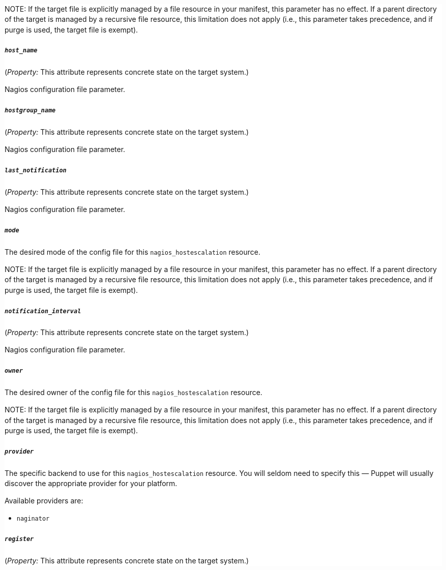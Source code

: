 NOTE: If the target file is explicitly managed by a file resource in your manifest, this parameter has no effect. If a parent directory of the target is managed by a recursive file resource, this limitation does not apply (i.e., this parameter takes precedence, and if purge is used, the target file is exempt).

##### `host_name`

(*Property:* This attribute represents concrete state on the target system.)

Nagios configuration file parameter.

##### `hostgroup_name`

(*Property:* This attribute represents concrete state on the target system.)

Nagios configuration file parameter.

##### `last_notification`

(*Property:* This attribute represents concrete state on the target system.)

Nagios configuration file parameter.

##### `mode`

The desired mode of the config file for this `nagios_hostescalation` resource.

NOTE: If the target file is explicitly managed by a file resource in your manifest, this parameter has no effect. If a parent directory of the target is managed by a recursive file resource, this limitation does not apply (i.e., this parameter takes precedence, and if purge is used, the target file is exempt).

##### `notification_interval`

(*Property:* This attribute represents concrete state on the target system.)

Nagios configuration file parameter.

##### `owner`

The desired owner of the config file for this `nagios_hostescalation` resource.

NOTE: If the target file is explicitly managed by a file resource in your manifest, this parameter has no effect. If a parent directory of the target is managed by a recursive file resource, this limitation does not apply (i.e., this parameter takes precedence, and if purge is used, the target file is exempt).

##### `provider`

The specific backend to use for this `nagios_hostescalation` resource. You will seldom need to specify this — Puppet will usually discover the appropriate provider for your platform.

Available providers are:

  * `naginator`

##### `register`

(*Property:* This attribute represents concrete state on the target system.)
